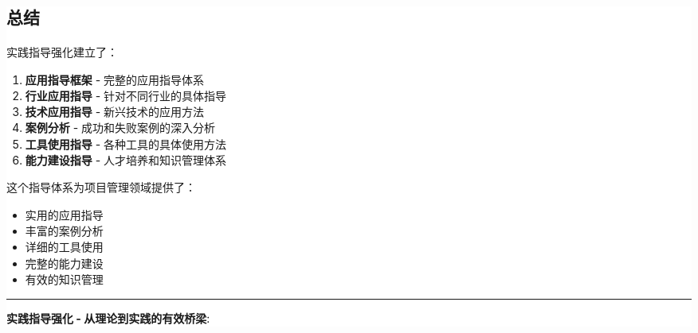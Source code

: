 ## 总结

实践指导强化建立了：

1. **应用指导框架** - 完整的应用指导体系
2. **行业应用指导** - 针对不同行业的具体指导
3. **技术应用指导** - 新兴技术的应用方法
4. **案例分析** - 成功和失败案例的深入分析
5. **工具使用指导** - 各种工具的具体使用方法
6. **能力建设指导** - 人才培养和知识管理体系

这个指导体系为项目管理领域提供了：

- 实用的应用指导
- 丰富的案例分析
- 详细的工具使用
- 完整的能力建设
- 有效的知识管理

---

**实践指导强化 - 从理论到实践的有效桥梁**:
